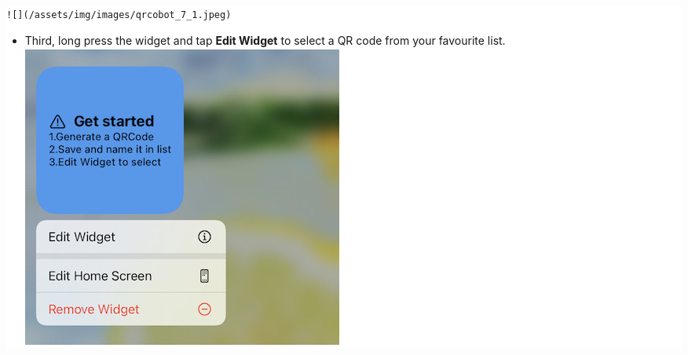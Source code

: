     ![](/assets/img/images/qrcobot_7_1.jpeg)
- Third, long press the widget and tap **Edit Widget** to select a QR code from your favourite list.  
    ![](/assets/img/images/qrcobot_8.jpeg)